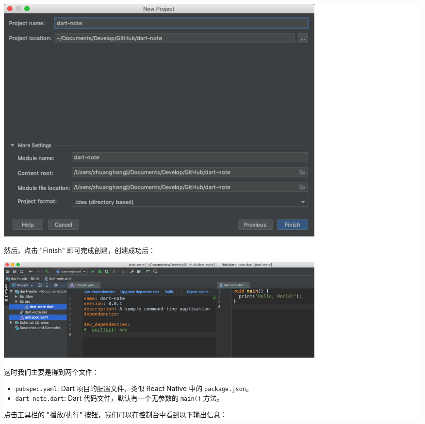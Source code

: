 <img src="./res/005.png" width="640"/>

然后，点击 "Finish" 即可完成创建，创建成功后：

<img src="./res/006.png" width="640"/>

这时我们主要是得到两个文件：
* `pubspec.yaml`: Dart 项目的配置文件，类似 React Native 中的 `package.json`。
* `dart-note.dart`: Dart 代码文件，默认有一个无参数的 `main()` 方法。

点击工具栏的 "播放/执行" 按钮，我们可以在控制台中看到以下输出信息：
